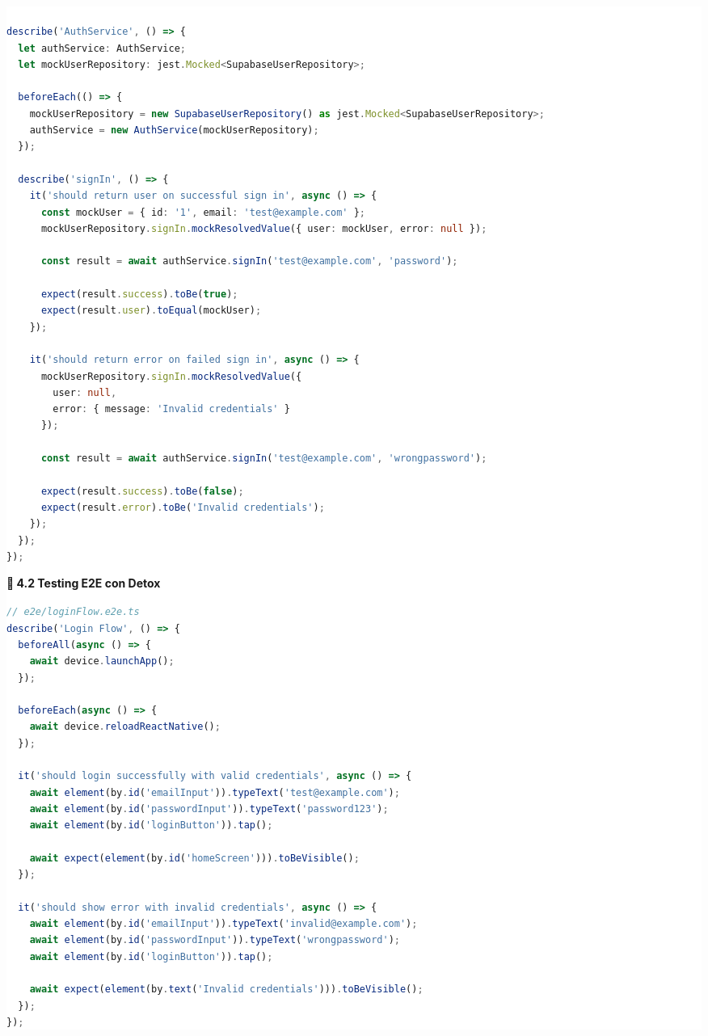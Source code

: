 ```typescript

describe('AuthService', () => {
  let authService: AuthService;
  let mockUserRepository: jest.Mocked<SupabaseUserRepository>;

  beforeEach(() => {
    mockUserRepository = new SupabaseUserRepository() as jest.Mocked<SupabaseUserRepository>;
    authService = new AuthService(mockUserRepository);
  });

  describe('signIn', () => {
    it('should return user on successful sign in', async () => {
      const mockUser = { id: '1', email: 'test@example.com' };
      mockUserRepository.signIn.mockResolvedValue({ user: mockUser, error: null });

      const result = await authService.signIn('test@example.com', 'password');

      expect(result.success).toBe(true);
      expect(result.user).toEqual(mockUser);
    });

    it('should return error on failed sign in', async () => {
      mockUserRepository.signIn.mockResolvedValue({ 
        user: null, 
        error: { message: 'Invalid credentials' }
      });

      const result = await authService.signIn('test@example.com', 'wrongpassword');

      expect(result.success).toBe(false);
      expect(result.error).toBe('Invalid credentials');
    });
  });
});
```

**🧪 4.2 Testing E2E con Detox**
```typescript
// e2e/loginFlow.e2e.ts
describe('Login Flow', () => {
  beforeAll(async () => {
    await device.launchApp();
  });

  beforeEach(async () => {
    await device.reloadReactNative();
  });

  it('should login successfully with valid credentials', async () => {
    await element(by.id('emailInput')).typeText('test@example.com');
    await element(by.id('passwordInput')).typeText('password123');
    await element(by.id('loginButton')).tap();

    await expect(element(by.id('homeScreen'))).toBeVisible();
  });

  it('should show error with invalid credentials', async () => {
    await element(by.id('emailInput')).typeText('invalid@example.com');
    await element(by.id('passwordInput')).typeText('wrongpassword');
    await element(by.id('loginButton')).tap();

    await expect(element(by.text('Invalid credentials'))).toBeVisible();
  });
});
```